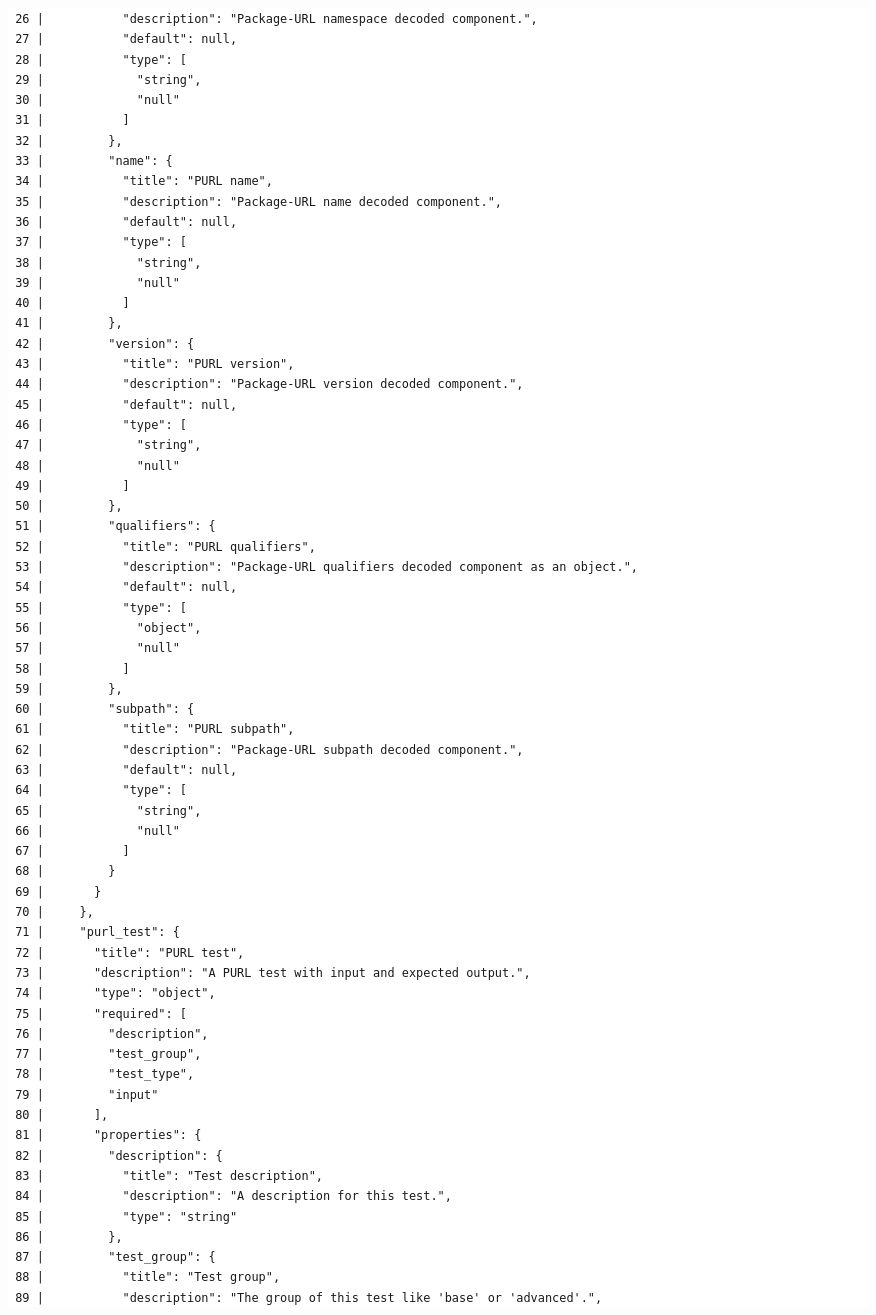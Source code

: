     26 |           "description": "Package-URL namespace decoded component.",
     27 |           "default": null,
     28 |           "type": [
     29 |             "string",
     30 |             "null"
     31 |           ]
     32 |         },
     33 |         "name": {
     34 |           "title": "PURL name",
     35 |           "description": "Package-URL name decoded component.",
     36 |           "default": null,
     37 |           "type": [
     38 |             "string",
     39 |             "null"
     40 |           ]
     41 |         },
     42 |         "version": {
     43 |           "title": "PURL version",
     44 |           "description": "Package-URL version decoded component.",
     45 |           "default": null,
     46 |           "type": [
     47 |             "string",
     48 |             "null"
     49 |           ]
     50 |         },
     51 |         "qualifiers": {
     52 |           "title": "PURL qualifiers",
     53 |           "description": "Package-URL qualifiers decoded component as an object.",
     54 |           "default": null,
     55 |           "type": [
     56 |             "object",
     57 |             "null"
     58 |           ]
     59 |         },
     60 |         "subpath": {
     61 |           "title": "PURL subpath",
     62 |           "description": "Package-URL subpath decoded component.",
     63 |           "default": null,
     64 |           "type": [
     65 |             "string",
     66 |             "null"
     67 |           ]
     68 |         }
     69 |       }
     70 |     },
     71 |     "purl_test": {
     72 |       "title": "PURL test",
     73 |       "description": "A PURL test with input and expected output.",
     74 |       "type": "object",
     75 |       "required": [
     76 |         "description",
     77 |         "test_group",
     78 |         "test_type",
     79 |         "input"
     80 |       ],
     81 |       "properties": {
     82 |         "description": {
     83 |           "title": "Test description",
     84 |           "description": "A description for this test.",
     85 |           "type": "string"
     86 |         },
     87 |         "test_group": {
     88 |           "title": "Test group",
     89 |           "description": "The group of this test like 'base' or 'advanced'.",